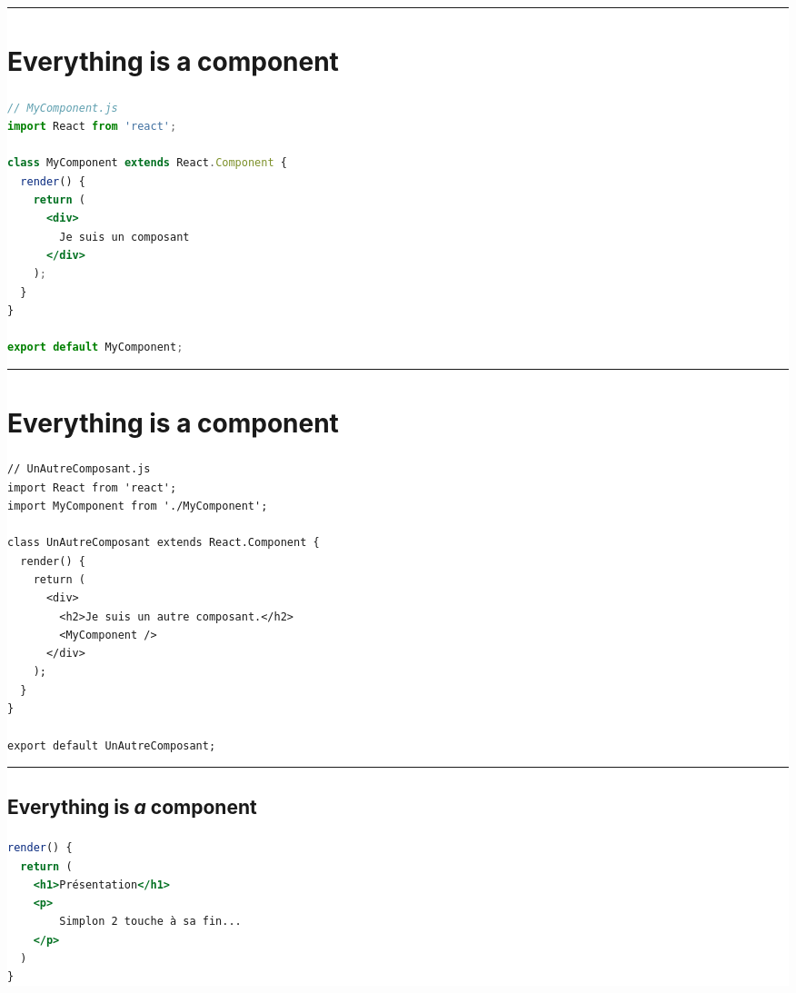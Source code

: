 
---

# Everything is a component

```jsx
// MyComponent.js
import React from 'react';

class MyComponent extends React.Component {
  render() {
    return (
      <div>
        Je suis un composant
      </div>
    );
  }
}

export default MyComponent;
```

---

# Everything is a component
```
// UnAutreComposant.js
import React from 'react';
import MyComponent from './MyComponent';

class UnAutreComposant extends React.Component {
  render() {
    return (
      <div>
        <h2>Je suis un autre composant.</h2>
        <MyComponent />
      </div>
    );
  }
}

export default UnAutreComposant;
```

---

## Everything is *a* component

```jsx
render() {
  return (
    <h1>Présentation</h1>
    <p>
    	Simplon 2 touche à sa fin...
    </p>
  )
}
```
